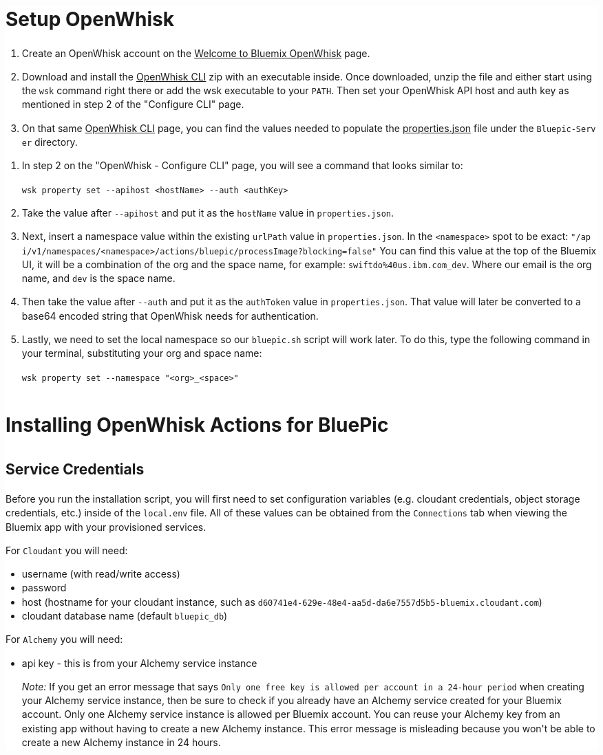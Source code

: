 # Setup OpenWhisk
1) Create an OpenWhisk account on the [Welcome to Bluemix OpenWhisk](https://new-console.ng.bluemix.net/openwhisk/) page.

2) Download and install the [OpenWhisk CLI](https://new-console.ng.bluemix.net/openwhisk/cli) zip with an executable inside. Once downloaded, unzip the file and either start using the `wsk` command right there or add the wsk executable to your `PATH`. Then set your OpenWhisk API host and auth key as mentioned in step 2 of the "Configure CLI" page.

3) On that same [OpenWhisk CLI](https://new-console.ng.bluemix.net/openwhisk/cli) page, you can find the values needed to populate the [properties.json](../BluePic-Server/properties.json) file under the `Bluepic-Server` directory.

1. In step 2 on the "OpenWhisk - Configure CLI" page, you will see a command that looks similar to:

    `wsk property set --apihost <hostName> --auth <authKey>`

2. Take the value after `--apihost` and put it as the `hostName` value in `properties.json`.

3. Next, insert a namespace value within the existing `urlPath` value in `properties.json`. In the `<namespace>` spot to be exact:
`"/api/v1/namespaces/<namespace>/actions/bluepic/processImage?blocking=false"`
You can find this value at the top of the Bluemix UI, it will be a combination of the org and the space name, for example: `swiftdo%40us.ibm.com_dev`. Where our email is the org name, and `dev` is the space name.

4. Then take the value after `--auth` and put it as the `authToken` value in `properties.json`. That value will later be converted to a base64 encoded string that OpenWhisk needs for authentication.
5. Lastly, we need to set the local namespace so our `bluepic.sh` script will work later. To do this, type the following command in your terminal, substituting your org and space name:

    `wsk property set --namespace "<org>_<space>"`

# Installing OpenWhisk Actions for BluePic
## Service Credentials
Before you run the installation script, you will first need to set configuration variables (e.g. cloudant credentials, object storage credentials, etc.) inside of the `local.env` file.  All of these values can be obtained from the `Connections` tab when viewing the Bluemix app with your provisioned services.

For `Cloudant` you will need:
* username (with read/write access)
* password
* host (hostname for your cloudant instance, such as `d60741e4-629e-48e4-aa5d-da6e7557d5b5-bluemix.cloudant.com`)
* cloudant database name (default `bluepic_db`)

For `Alchemy` you will need:
* api key - this is from your Alchemy service instance

    *Note:* If you get an error message that says `Only one free key is allowed per account in a 24-hour period` when creating your Alchemy service instance, then be sure to check if you already have an Alchemy service created for your Bluemix account.  Only one Alchemy service instance is allowed per Bluemix account. You can reuse your Alchemy key from an existing app without having to create a new Alchemy instance. This error message is misleading because you won't be able to create a new Alchemy instance in 24 hours.
